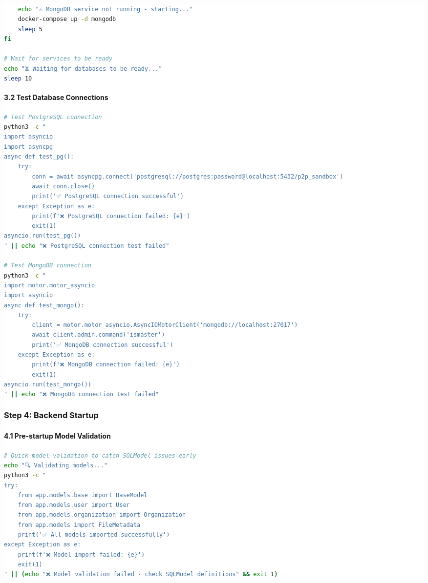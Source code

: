 ```bash
    echo "⚠️ MongoDB service not running - starting..."
    docker-compose up -d mongodb
    sleep 5
fi

# Wait for services to be ready
echo "⏳ Waiting for databases to be ready..."
sleep 10
```

#### 3.2 Test Database Connections
```bash
# Test PostgreSQL connection
python3 -c "
import asyncio
import asyncpg
async def test_pg():
    try:
        conn = await asyncpg.connect('postgresql://postgres:password@localhost:5432/p2p_sandbox')
        await conn.close()
        print('✅ PostgreSQL connection successful')
    except Exception as e:
        print(f'❌ PostgreSQL connection failed: {e}')
        exit(1)
asyncio.run(test_pg())
" || echo "❌ PostgreSQL connection test failed"

# Test MongoDB connection
python3 -c "
import motor.motor_asyncio
import asyncio
async def test_mongo():
    try:
        client = motor.motor_asyncio.AsyncIOMotorClient('mongodb://localhost:27017')
        await client.admin.command('ismaster')
        print('✅ MongoDB connection successful')
    except Exception as e:
        print(f'❌ MongoDB connection failed: {e}')
        exit(1)
asyncio.run(test_mongo())
" || echo "❌ MongoDB connection test failed"
```

### Step 4: Backend Startup

#### 4.1 Pre-startup Model Validation
```bash
# Quick model validation to catch SQLModel issues early
echo "🔍 Validating models..."
python3 -c "
try:
    from app.models.base import BaseModel
    from app.models.user import User
    from app.models.organization import Organization
    from app.models import FileMetadata
    print('✅ All models imported successfully')
except Exception as e:
    print(f'❌ Model import failed: {e}')
    exit(1)
" || (echo "❌ Model validation failed - check SQLModel definitions" && exit 1)
```
